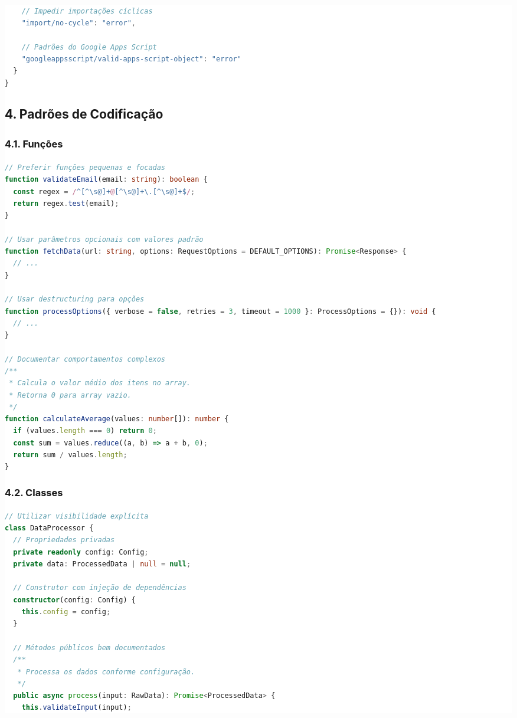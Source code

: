 ```javascript
    // Impedir importações cíclicas
    "import/no-cycle": "error",
    
    // Padrões do Google Apps Script
    "googleappsscript/valid-apps-script-object": "error"
  }
}
```

## 4. Padrões de Codificação

### 4.1. Funções

```typescript
// Preferir funções pequenas e focadas
function validateEmail(email: string): boolean {
  const regex = /^[^\s@]+@[^\s@]+\.[^\s@]+$/;
  return regex.test(email);
}

// Usar parâmetros opcionais com valores padrão
function fetchData(url: string, options: RequestOptions = DEFAULT_OPTIONS): Promise<Response> {
  // ...
}

// Usar destructuring para opções
function processOptions({ verbose = false, retries = 3, timeout = 1000 }: ProcessOptions = {}): void {
  // ...
}

// Documentar comportamentos complexos
/**
 * Calcula o valor médio dos itens no array.
 * Retorna 0 para array vazio.
 */
function calculateAverage(values: number[]): number {
  if (values.length === 0) return 0;
  const sum = values.reduce((a, b) => a + b, 0);
  return sum / values.length;
}
```

### 4.2. Classes

```typescript
// Utilizar visibilidade explícita
class DataProcessor {
  // Propriedades privadas
  private readonly config: Config;
  private data: ProcessedData | null = null;
  
  // Construtor com injeção de dependências
  constructor(config: Config) {
    this.config = config;
  }
  
  // Métodos públicos bem documentados
  /**
   * Processa os dados conforme configuração.
   */
  public async process(input: RawData): Promise<ProcessedData> {
    this.validateInput(input);
```